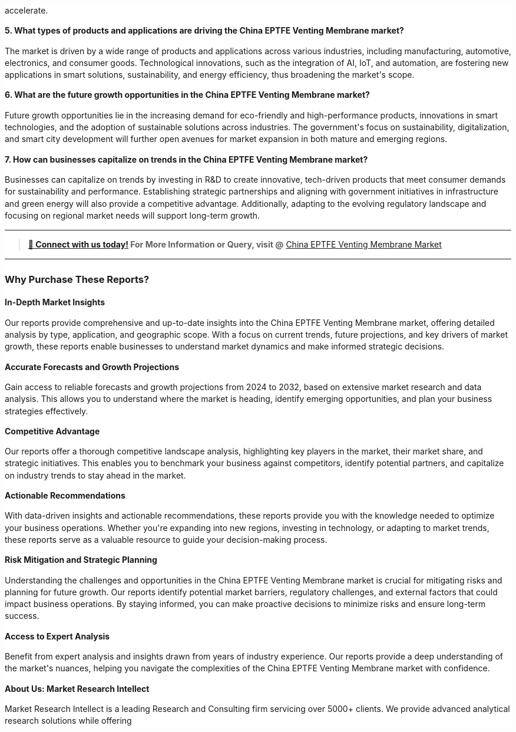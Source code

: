 accelerate.</p><p class="" data-start="1951" data-end="2402"><strong data-start="1951" data-end="2032">5. What types of products and applications are driving the China EPTFE Venting Membrane market?</strong></p><p class="" data-start="1951" data-end="2402">The market is driven by a wide range of products and applications across various industries, including manufacturing, automotive, electronics, and consumer goods. Technological innovations, such as the integration of AI, IoT, and automation, are fostering new applications in smart solutions, sustainability, and energy efficiency, thus broadening the market's scope.</p><p class="" data-start="2404" data-end="2849"><strong data-start="2404" data-end="2477">6. What are the future growth opportunities in the China EPTFE Venting Membrane market?</strong></p><p class="" data-start="2404" data-end="2849">Future growth opportunities lie in the increasing demand for eco-friendly and high-performance products, innovations in smart technologies, and the adoption of sustainable solutions across industries. The government's focus on sustainability, digitalization, and smart city development will further open avenues for market expansion in both mature and emerging regions.</p><p class="" data-start="2851" data-end="3371"><strong data-start="2851" data-end="2923">7. How can businesses capitalize on trends in the China EPTFE Venting Membrane market?</strong></p><p class="" data-start="2851" data-end="3371">Businesses can capitalize on trends by investing in R&amp;D to create innovative, tech-driven products that meet consumer demands for sustainability and performance. Establishing strategic partnerships and aligning with government initiatives in infrastructure and green energy will also provide a competitive advantage. Additionally, adapting to the evolving regulatory landscape and focusing on regional market needs will support long-term growth.</p><hr /><blockquote><p><span class="font-[700]"><strong><a href="https://www.marketresearchintellect.com/product/global-eptfe-venting-membrane-sales-market/?utm_source=Linkedin&utm_medium=031">📩 Connect with us today!</a> For More Information or Query, visit&nbsp;@</strong>&nbsp;</span><span class="font-[700]"><a href="https://www.marketresearchintellect.com/product/global-eptfe-venting-membrane-sales-market/?utm_source=Linkedin&utm_medium=031" target="_blank" data-tracking-control-name="article-ssr-frontend-pulse_little-text-block" data-tracking-will-navigate="" data-test-link="">China EPTFE Venting Membrane Market</a></span></p></blockquote><hr /><h3 class="" data-start="164" data-end="199"><strong data-start="168" data-end="199">Why Purchase These Reports?</strong></h3><p class="" data-start="201" data-end="575"><strong data-start="201" data-end="229">In-Depth Market Insights</strong></p><p class="" data-start="201" data-end="575">Our reports provide comprehensive and up-to-date insights into the China EPTFE Venting Membrane market, offering detailed analysis by type, application, and geographic scope. With a focus on current trends, future projections, and key drivers of market growth, these reports enable businesses to understand market dynamics and make informed strategic decisions.</p><p class="" data-start="577" data-end="893"><strong data-start="577" data-end="622">Accurate Forecasts and Growth Projections</strong></p><p class="" data-start="577" data-end="893">Gain access to reliable forecasts and growth projections from 2024 to 2032, based on extensive market research and data analysis. This allows you to understand where the market is heading, identify emerging opportunities, and plan your business strategies effectively.</p><p class="" data-start="895" data-end="1227"><strong data-start="895" data-end="920">Competitive Advantage</strong></p><p class="" data-start="895" data-end="1227">Our reports offer a thorough competitive landscape analysis, highlighting key players in the market, their market share, and strategic initiatives. This enables you to benchmark your business against competitors, identify potential partners, and capitalize on industry trends to stay ahead in the market.</p><p class="" data-start="1229" data-end="1589"><strong data-start="1229" data-end="1259">Actionable Recommendations</strong></p><p class="" data-start="1229" data-end="1589">With data-driven insights and actionable recommendations, these reports provide you with the knowledge needed to optimize your business operations. Whether you're expanding into new regions, investing in technology, or adapting to market trends, these reports serve as a valuable resource to guide your decision-making process.</p><p class="" data-start="1591" data-end="2004"><strong data-start="1591" data-end="1633">Risk Mitigation and Strategic Planning</strong></p><p class="" data-start="1591" data-end="2004">Understanding the challenges and opportunities in the China EPTFE Venting Membrane market is crucial for mitigating risks and planning for future growth. Our reports identify potential market barriers, regulatory challenges, and external factors that could impact business operations. By staying informed, you can make proactive decisions to minimize risks and ensure long-term success.</p><p class="" data-start="2006" data-end="2266"><strong data-start="2006" data-end="2035">Access to Expert Analysis</strong></p><p class="" data-start="2006" data-end="2266">Benefit from expert analysis and insights drawn from years of industry experience. Our reports provide a deep understanding of the market's nuances, helping you navigate the complexities of the China EPTFE Venting Membrane market with confidence.</p><p><strong><span class="font-[700]">About Us: Market Research Intellect</span></strong></p><p><span class="">Market Research Intellect is a leading Research and Consulting firm servicing over 5000+ clients. We provide advanced analytical research solutions while offering